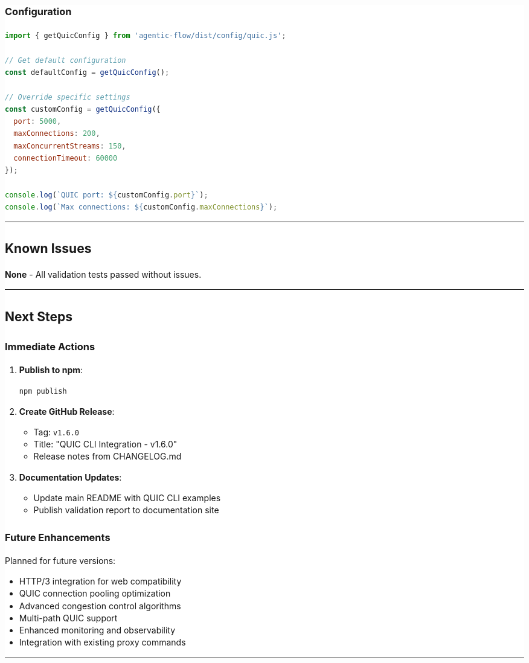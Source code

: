 ### Configuration

```javascript
import { getQuicConfig } from 'agentic-flow/dist/config/quic.js';

// Get default configuration
const defaultConfig = getQuicConfig();

// Override specific settings
const customConfig = getQuicConfig({
  port: 5000,
  maxConnections: 200,
  maxConcurrentStreams: 150,
  connectionTimeout: 60000
});

console.log(`QUIC port: ${customConfig.port}`);
console.log(`Max connections: ${customConfig.maxConnections}`);
```

---

## Known Issues

**None** - All validation tests passed without issues.

---

## Next Steps

### Immediate Actions

1. **Publish to npm**:
   ```bash
   npm publish
   ```

2. **Create GitHub Release**:
   - Tag: `v1.6.0`
   - Title: "QUIC CLI Integration - v1.6.0"
   - Release notes from CHANGELOG.md

3. **Documentation Updates**:
   - Update main README with QUIC CLI examples
   - Publish validation report to documentation site

### Future Enhancements

Planned for future versions:
- HTTP/3 integration for web compatibility
- QUIC connection pooling optimization
- Advanced congestion control algorithms
- Multi-path QUIC support
- Enhanced monitoring and observability
- Integration with existing proxy commands

---